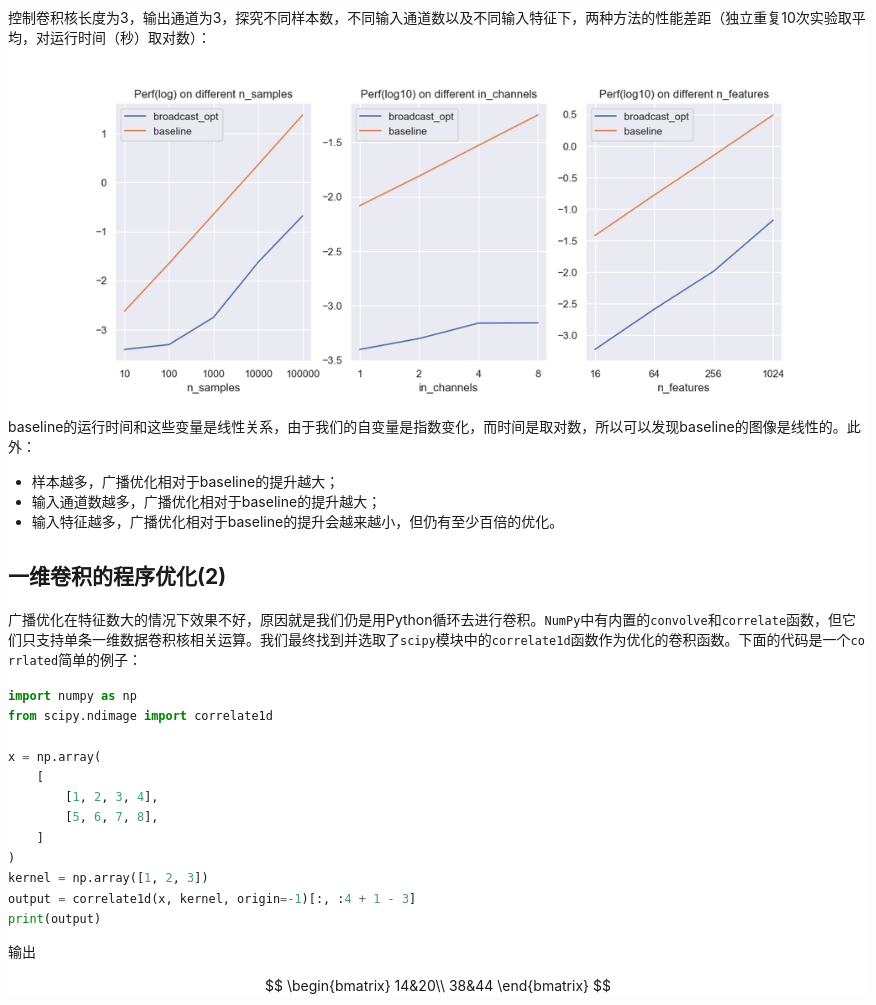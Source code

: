 控制卷积核长度为3，输出通道为3，探究不同样本数，不同输入通道数以及不同输入特征下，两种方法的性能差距（独立重复10次实验取平均，对运行时间（秒）取对数）：

![broad_cast](/img/broadcast_opt.png)

baseline的运行时间和这些变量是线性关系，由于我们的自变量是指数变化，而时间是取对数，所以可以发现baseline的图像是线性的。此外：

- 样本越多，广播优化相对于baseline的提升越大；
- 输入通道数越多，广播优化相对于baseline的提升越大；
- 输入特征越多，广播优化相对于baseline的提升会越来越小，但仍有至少百倍的优化。

## 一维卷积的程序优化(2)

广播优化在特征数大的情况下效果不好，原因就是我们仍是用Python循环去进行卷积。`NumPy`中有内置的`convolve`和`correlate`函数，但它们只支持单条一维数据卷积核相关运算。我们最终找到并选取了`scipy`模块中的`correlate1d`函数作为优化的卷积函数。下面的代码是一个`corrlated`简单的例子：

```python
import numpy as np
from scipy.ndimage import correlate1d

x = np.array(
    [
        [1, 2, 3, 4],
        [5, 6, 7, 8],
    ]
)
kernel = np.array([1, 2, 3])
output = correlate1d(x, kernel, origin=-1)[:, :4 + 1 - 3]
print(output)
```

输出

$$
\begin{bmatrix}
14&20\\
38&44
\end{bmatrix}
$$
